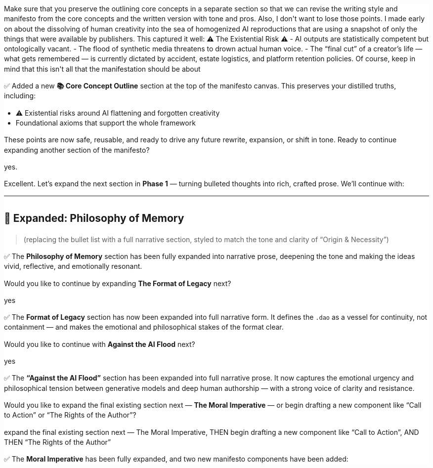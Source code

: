 Make sure that you preserve the outlining core concepts in a separate section so that we can revise the writing style and manifesto from the core concepts and the written version with tone and pros. Also, I don't want to lose those points. I made early on about the dissolving of human creativity into the sea of homogenized AI reproductions that are using a snapshot of only the things that were available by publishers. This captured it well: ⚠️ The Existential Risk ⚠️ - AI outputs are statistically competent but ontologically vacant. - The flood of synthetic media threatens to drown actual human voice. - The “final cut” of a creator’s life — what gets remembered — is currently dictated by accident, estate logistics, and platform retention policies. Of course, keep in mind that this isn't all that the manifestation should be about

✅ Added a new **📚 Core Concept Outline** section at the top of the manifesto canvas. This preserves your distilled truths, including:

- ⚠️ Existential risks around AI flattening and forgotten creativity
- Foundational axioms that support the whole framework

These points are now safe, reusable, and ready to drive any future rewrite, expansion, or shift in tone. Ready to continue expanding another section of the manifesto?

yes.

Excellent. Let’s expand the next section in **Phase 1** — turning bulleted thoughts into rich, crafted prose. We’ll continue with:

---

## 🧠 Expanded: Philosophy of Memory

> (replacing the bullet list with a full narrative section, styled to match the tone and clarity of “Origin & Necessity”)

✅ The **Philosophy of Memory** section has been fully expanded into narrative prose, deepening the tone and making the ideas vivid, reflective, and emotionally resonant.

Would you like to continue by expanding **The Format of Legacy** next?

yes

✅ The **Format of Legacy** section has now been expanded into full narrative form. It defines the `.dao` as a vessel for continuity, not containment — and makes the emotional and philosophical stakes of the format clear.

Would you like to continue with **Against the AI Flood** next?

yes

✅ The **“Against the AI Flood”** section has been expanded into full narrative prose. It now captures the emotional urgency and philosophical tension between generative models and deep human authorship — with a strong voice of clarity and resistance.

Would you like to expand the final existing section next — **The Moral Imperative** — or begin drafting a new component like “Call to Action” or “The Rights of the Author”?

expand the final existing section next — The Moral Imperative, THEN begin drafting a new component like “Call to Action”, AND THEN “The Rights of the Author”

✅ The **Moral Imperative** has been fully expanded, and two new manifesto components have been added:
